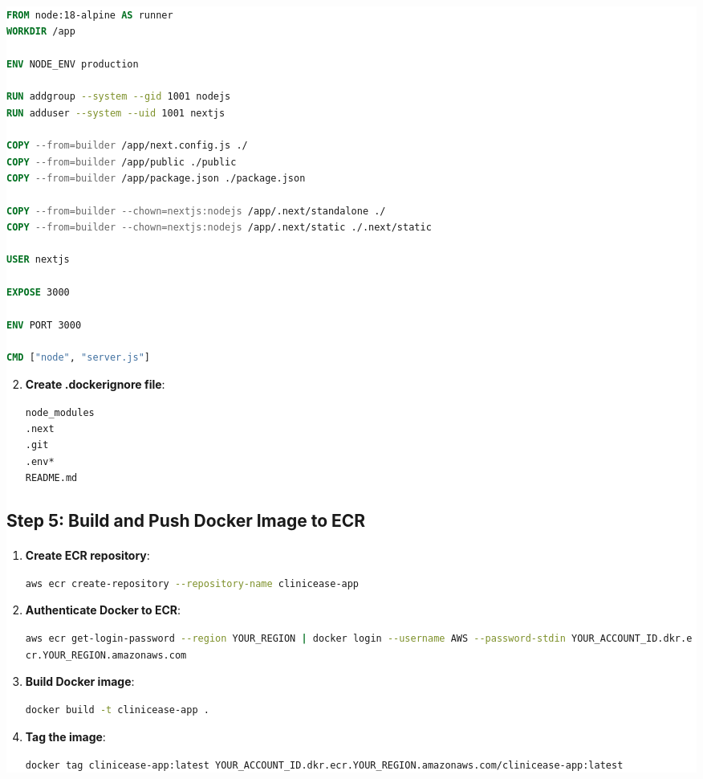    ```dockerfile
   FROM node:18-alpine AS runner
   WORKDIR /app
   
   ENV NODE_ENV production
   
   RUN addgroup --system --gid 1001 nodejs
   RUN adduser --system --uid 1001 nextjs
   
   COPY --from=builder /app/next.config.js ./
   COPY --from=builder /app/public ./public
   COPY --from=builder /app/package.json ./package.json
   
   COPY --from=builder --chown=nextjs:nodejs /app/.next/standalone ./
   COPY --from=builder --chown=nextjs:nodejs /app/.next/static ./.next/static
   
   USER nextjs
   
   EXPOSE 3000
   
   ENV PORT 3000
   
   CMD ["node", "server.js"]
   ```

2. **Create .dockerignore file**:
   ```
   node_modules
   .next
   .git
   .env*
   README.md
   ```

## Step 5: Build and Push Docker Image to ECR

1. **Create ECR repository**:
   ```bash
   aws ecr create-repository --repository-name clinicease-app
   ```

2. **Authenticate Docker to ECR**:
   ```bash
   aws ecr get-login-password --region YOUR_REGION | docker login --username AWS --password-stdin YOUR_ACCOUNT_ID.dkr.ecr.YOUR_REGION.amazonaws.com
   ```

3. **Build Docker image**:
   ```bash
   docker build -t clinicease-app .
   ```

4. **Tag the image**:
   ```bash
   docker tag clinicease-app:latest YOUR_ACCOUNT_ID.dkr.ecr.YOUR_REGION.amazonaws.com/clinicease-app:latest
   ```
